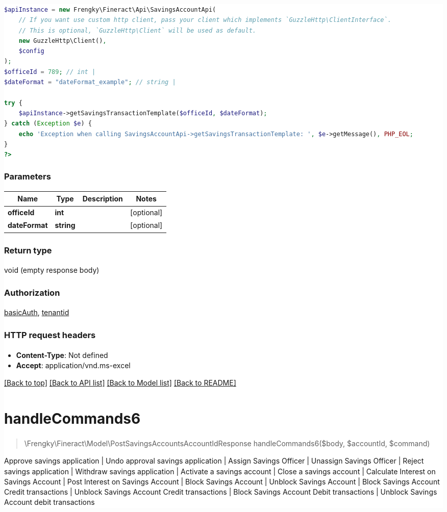 ```php
$apiInstance = new Frengky\Fineract\Api\SavingsAccountApi(
    // If you want use custom http client, pass your client which implements `GuzzleHttp\ClientInterface`.
    // This is optional, `GuzzleHttp\Client` will be used as default.
    new GuzzleHttp\Client(),
    $config
);
$officeId = 789; // int | 
$dateFormat = "dateFormat_example"; // string | 

try {
    $apiInstance->getSavingsTransactionTemplate($officeId, $dateFormat);
} catch (Exception $e) {
    echo 'Exception when calling SavingsAccountApi->getSavingsTransactionTemplate: ', $e->getMessage(), PHP_EOL;
}
?>
```

### Parameters

Name | Type | Description  | Notes
------------- | ------------- | ------------- | -------------
 **officeId** | **int**|  | [optional]
 **dateFormat** | **string**|  | [optional]

### Return type

void (empty response body)

### Authorization

[basicAuth](../../README.md#basicAuth), [tenantid](../../README.md#tenantid)

### HTTP request headers

 - **Content-Type**: Not defined
 - **Accept**: application/vnd.ms-excel

[[Back to top]](#) [[Back to API list]](../../README.md#documentation-for-api-endpoints) [[Back to Model list]](../../README.md#documentation-for-models) [[Back to README]](../../README.md)

# **handleCommands6**
> \Frengky\Fineract\Model\PostSavingsAccountsAccountIdResponse handleCommands6($body, $accountId, $command)

Approve savings application | Undo approval savings application | Assign Savings Officer | Unassign Savings Officer | Reject savings application | Withdraw savings application | Activate a savings account | Close a savings account | Calculate Interest on Savings Account | Post Interest on Savings Account | Block Savings Account | Unblock Savings Account | Block Savings Account Credit transactions | Unblock Savings Account Credit transactions | Block Savings Account Debit transactions | Unblock Savings Account debit transactions
